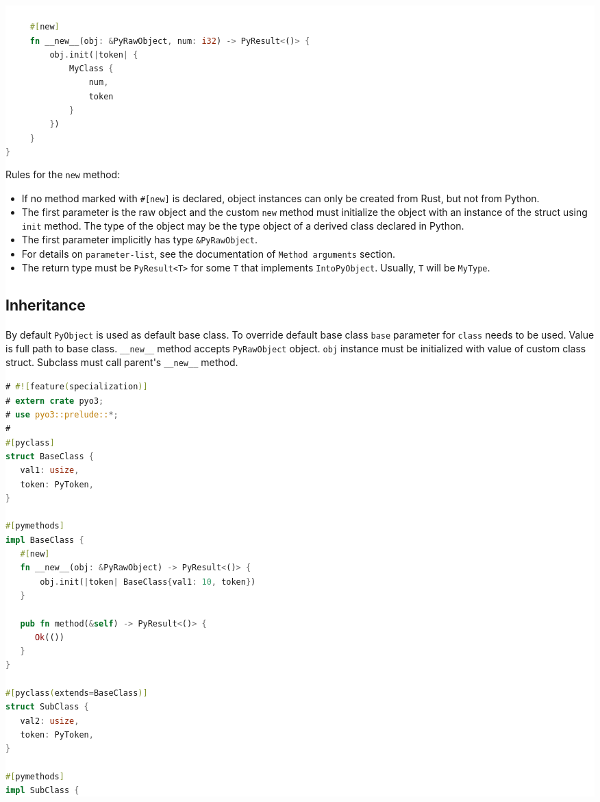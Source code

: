 ```rust

     #[new]
     fn __new__(obj: &PyRawObject, num: i32) -> PyResult<()> {
         obj.init(|token| {
             MyClass {
                 num,
                 token
             }
         })
     }
}
```

Rules for the `new` method:

* If no method marked with `#[new]` is declared, object instances can only be created
  from Rust, but not from Python.
* The first parameter is the raw object and the custom `new` method must initialize the object
  with an instance of the struct using `init` method. The type of the object may be the type object of
  a derived class declared in Python.
* The first parameter implicitly has type `&PyRawObject`.
* For details on `parameter-list`, see the documentation of `Method arguments` section.
* The return type must be `PyResult<T>` for some `T` that implements `IntoPyObject`. Usually, `T` will be `MyType`.


## Inheritance

By default `PyObject` is used as default base class. To override default base class
`base` parameter for `class` needs to be used. Value is full path to base class.
`__new__` method accepts `PyRawObject` object. `obj` instance must be initialized
with value of custom class struct. Subclass must call parent's `__new__` method.

```rust
# #![feature(specialization)]
# extern crate pyo3;
# use pyo3::prelude::*;
#
#[pyclass]
struct BaseClass {
   val1: usize,
   token: PyToken,
}

#[pymethods]
impl BaseClass {
   #[new]
   fn __new__(obj: &PyRawObject) -> PyResult<()> {
       obj.init(|token| BaseClass{val1: 10, token})
   }

   pub fn method(&self) -> PyResult<()> {
      Ok(())
   }
}

#[pyclass(extends=BaseClass)]
struct SubClass {
   val2: usize,
   token: PyToken,
}

#[pymethods]
impl SubClass {
```